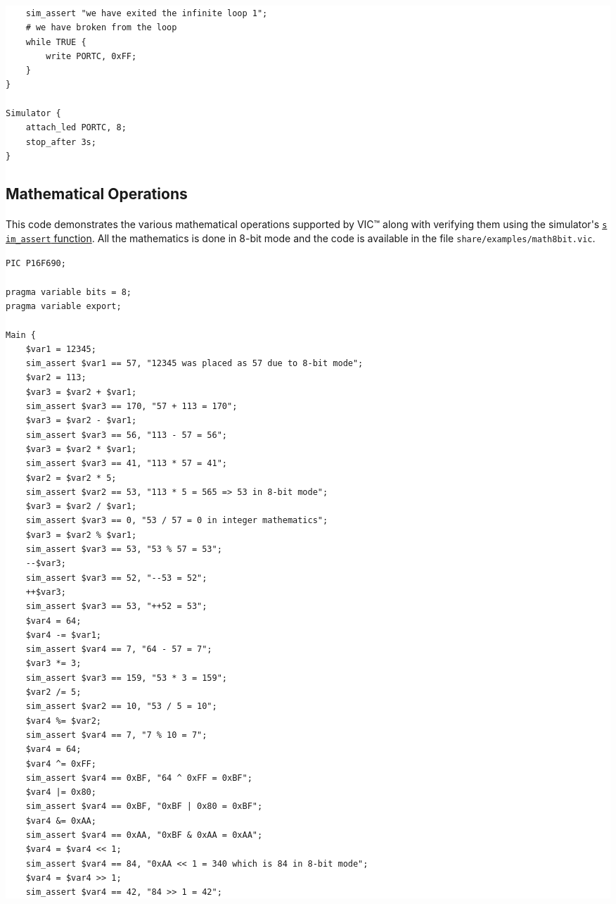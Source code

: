         sim_assert "we have exited the infinite loop 1";
        # we have broken from the loop
        while TRUE {
            write PORTC, 0xFF;
        }
    }

    Simulator {
        attach_led PORTC, 8;
        stop_after 3s;
    }

## Mathematical Operations

This code demonstrates the various mathematical operations supported by
VIC&trade; along with verifying them using the simulator's [`sim_assert`
function](simulator.html#simulatorcontrol). All the mathematics is done in 8-bit
mode and the code is available in the file `share/examples/math8bit.vic`.

    PIC P16F690;

    pragma variable bits = 8;
    pragma variable export;

    Main {
        $var1 = 12345;
        sim_assert $var1 == 57, "12345 was placed as 57 due to 8-bit mode";
        $var2 = 113;
        $var3 = $var2 + $var1;
        sim_assert $var3 == 170, "57 + 113 = 170";
        $var3 = $var2 - $var1;
        sim_assert $var3 == 56, "113 - 57 = 56";
        $var3 = $var2 * $var1;
        sim_assert $var3 == 41, "113 * 57 = 41";
        $var2 = $var2 * 5;
        sim_assert $var2 == 53, "113 * 5 = 565 => 53 in 8-bit mode";
        $var3 = $var2 / $var1;
        sim_assert $var3 == 0, "53 / 57 = 0 in integer mathematics";
        $var3 = $var2 % $var1;
        sim_assert $var3 == 53, "53 % 57 = 53";
        --$var3;
        sim_assert $var3 == 52, "--53 = 52";
        ++$var3;
        sim_assert $var3 == 53, "++52 = 53";
        $var4 = 64;
        $var4 -= $var1;
        sim_assert $var4 == 7, "64 - 57 = 7";
        $var3 *= 3;
        sim_assert $var3 == 159, "53 * 3 = 159";
        $var2 /= 5;
        sim_assert $var2 == 10, "53 / 5 = 10";
        $var4 %= $var2;
        sim_assert $var4 == 7, "7 % 10 = 7";
        $var4 = 64;
        $var4 ^= 0xFF;
        sim_assert $var4 == 0xBF, "64 ^ 0xFF = 0xBF";
        $var4 |= 0x80;
        sim_assert $var4 == 0xBF, "0xBF | 0x80 = 0xBF";
        $var4 &= 0xAA;
        sim_assert $var4 == 0xAA, "0xBF & 0xAA = 0xAA";
        $var4 = $var4 << 1;
        sim_assert $var4 == 84, "0xAA << 1 = 340 which is 84 in 8-bit mode";
        $var4 = $var4 >> 1;
        sim_assert $var4 == 42, "84 >> 1 = 42";